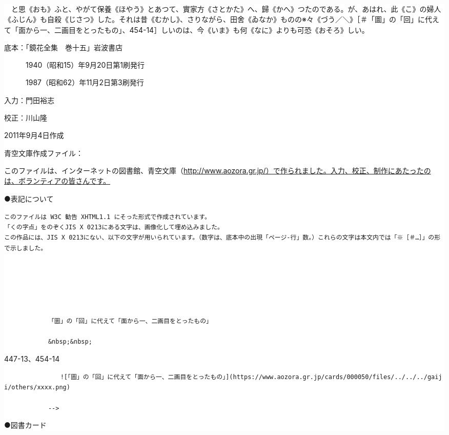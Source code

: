 　と思《おも》ふと、やがて保養《ほやう》とあつて、實家方《さとかた》へ、歸《かへ》つたのである。が、あはれ、此《こ》の婦人《ふじん》も自殺《じさつ》した。それは昔《むかし》、さりながら、田舍《ゐなか》ものの※々《づう／＼》［＃「圖」の「回」に代えて「面から一、二画目をとったもの」、454-14］しいのは、今《いま》も何《なに》よりも可恐《おそろ》しい。













底本：「鏡花全集　巻十五」岩波書店

　　　1940（昭和15）年9月20日第1刷発行

　　　1987（昭和62）年11月2日第3刷発行

入力：門田裕志

校正：川山隆

2011年9月4日作成

青空文庫作成ファイル：

このファイルは、インターネットの図書館、青空文庫（http://www.aozora.gr.jp/）で作られました。入力、校正、制作にあたったのは、ボランティアの皆さんです。











●表記について


	このファイルは W3C 勧告 XHTML1.1 にそった形式で作成されています。
	「くの字点」をのぞくJIS X 0213にある文字は、画像化して埋め込みました。
	この作品には、JIS X 0213にない、以下の文字が用いられています。（数字は、底本中の出現「ページ-行」数。）これらの文字は本文内では「※［＃…］」の形で示しました。



		
			
				
				「圖」の「回」に代えて「面から一、二画目をとったもの」
				
				&nbsp;&nbsp;
				
447-13、454-14				
				
				　　![「圖」の「回」に代えて「面から一、二画目をとったもの」](https://www.aozora.gr.jp/cards/000050/files/../../../gaiji/others/xxxx.png)
				
				-->
			
		






●図書カード